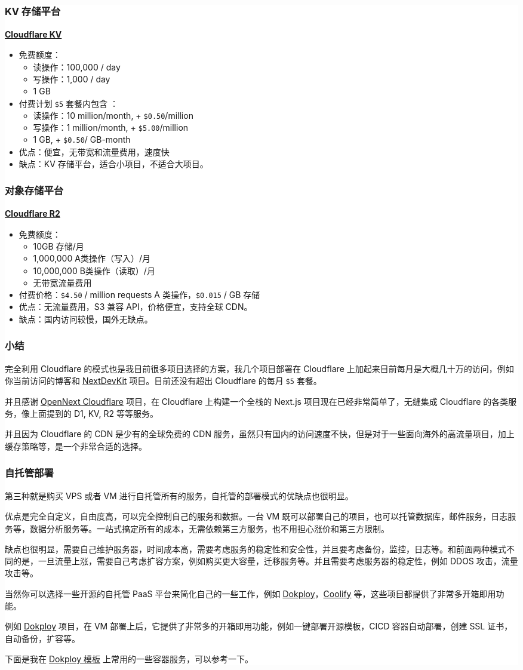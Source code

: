 ### KV 存储平台

**[Cloudflare KV](https://developers.cloudflare.com/kv/platform/pricing/)**

*   免费额度：
    *   读操作：100,000 / day
    *   写操作：1,000 / day
    *   1 GB
*   付费计划 `$5` 套餐内包含 ：
    *   读操作：10 million/month, + `$0.50`/million
    *   写操作：1 million/month, + `$5.00`/million
    *   1 GB, + `$0.50`/ GB-month
*   优点：便宜，无带宽和流量费用，速度快
*   缺点：KV 存储平台，适合小项目，不适合大项目。

### 对象存储平台

**[Cloudflare R2](https://developers.cloudflare.com/r2/platform/pricing/)**

*   免费额度：
    *   10GB 存储/月
    *   1,000,000 A类操作（写入）/月
    *   10,000,000 B类操作（读取）/月
    *   无带宽流量费用
*   付费价格：`$4.50` / million requests A 类操作，`$0.015` / GB 存储
*   优点：无流量费用，S3 兼容 API，价格便宜，支持全球 CDN。
*   缺点：国内访问较慢，国外无缺点。

### 小结

完全利用 Cloudflare 的模式也是我目前很多项目选择的方案，我几个项目部署在 Cloudflare 上加起来目前每月是大概几十万的访问，例如你当前访问的博客和 [NextDevKit](https://nextdevkit.com/) 项目。目前还没有超出 Cloudflare 的每月 `$5` 套餐。

并且感谢 [OpenNext Cloudflare](https://opennext.js.org/cloudflare) 项目，在 Cloudflare 上构建一个全栈的 Next.js 项目现在已经非常简单了，无缝集成 Cloudflare 的各类服务，像上面提到的 D1, KV, R2 等等服务。

并且因为 Cloudflare 的 CDN 是少有的全球免费的 CDN 服务，虽然只有国内的访问速度不快，但是对于一些面向海外的高流量项目，加上缓存策略等，是一个非常合适的选择。

### 自托管部署

第三种就是购买 VPS 或者 VM 进行自托管所有的服务，自托管的部署模式的优缺点也很明显。

优点是完全自定义，自由度高，可以完全控制自己的服务和数据。一台 VM 既可以部署自己的项目，也可以托管数据库，邮件服务，日志服务等，数据分析服务等。一站式搞定所有的成本，无需依赖第三方服务，也不用担心涨价和第三方限制。

缺点也很明显，需要自己维护服务器，时间成本高，需要考虑服务的稳定性和安全性，并且要考虑备份，监控，日志等。和前面两种模式不同的是，一旦流量上涨，需要自己考虑扩容方案，例如购买更大容量，迁移服务等。并且需要考虑服务器的稳定性，例如 DDOS 攻击，流量攻击等。

当然你可以选择一些开源的自托管 PaaS 平台来简化自己的一些工作，例如 [Dokploy](https://dokploy.com/)，[Coolify](https://coolify.io/) 等，这些项目都提供了非常多开箱即用功能。

例如 [Dokploy](https://dokploy.com/) 项目，在 VM 部署上后，它提供了非常多的开箱即用功能，例如一键部署开源模板，CICD 容器自动部署，创建 SSL 证书，自动备份，扩容等。

下面是我在 [Dokploy 模板](https://docs.dokploy.com/docs/core/templates) 上常用的一些容器服务，可以参考一下。
